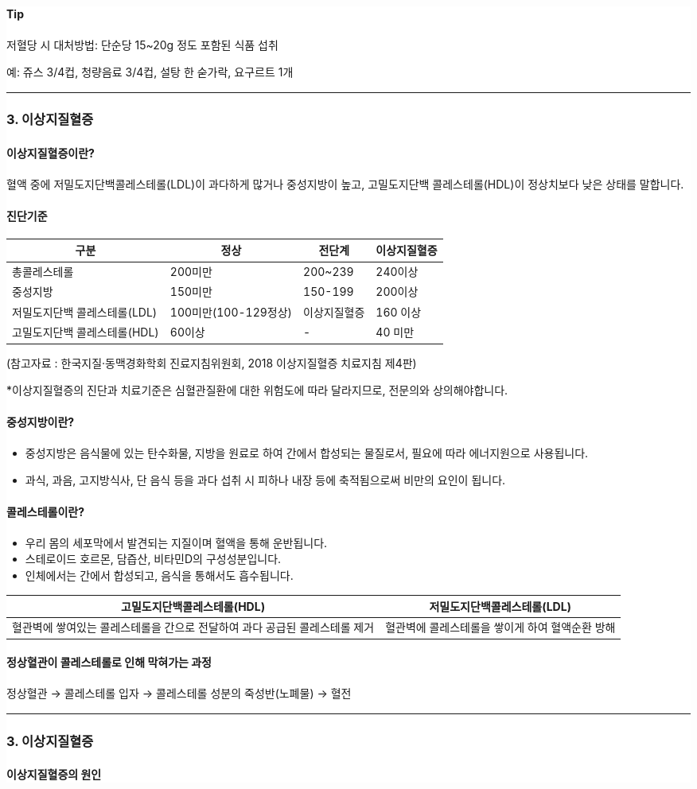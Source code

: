 
#### Tip

저혈당 시 대처방법: 단순당 15~20g 정도 포함된 식품 섭취

예: 쥬스 3/4컵, 청량음료 3/4컵, 설탕 한 숟가락, 요구르트 1개

---

### 3. 이상지질혈증

#### 이상지질혈증이란?

혈액 중에 저밀도지단백콜레스테롤(LDL)이 과다하게 많거나 중성지방이 높고, 고밀도지단백 콜레스테롤(HDL)이 정상치보다 낮은 상태를 말합니다.

#### 진단기준

|구분|정상|전단계|이상지질혈증|
|---|---|---|---|
|총콜레스테롤|200미만|200~239|240이상|
|중성지방|150미만|150-199|200이상|
|저밀도지단백 콜레스테롤(LDL)|100미만(100-129정상)|이상지질혈증|160 이상|
|고밀도지단백 콜레스테롤(HDL)|60이상|-|40 미만|

(참고자료 :  한국지질·동맥경화학회 진료지침위원회, 2018 이상지질혈증 치료지침 제4판)

*이상지질혈증의 진단과 치료기준은 심혈관질환에 대한 위험도에 따라 달라지므로, 전문의와 상의해야합니다.

#### 중성지방이란?

- 중성지방은 음식물에 있는 탄수화물, 지방을 원료로 하여 간에서 합성되는 물질로서, 필요에 따라 에너지원으로 사용됩니다.

- 과식, 과음, 고지방식사, 단 음식 등을 과다 섭취 시 피하나 내장 등에 축적됨으로써 비만의 요인이 됩니다.

#### 콜레스테롤이란?

- 우리 몸의 세포막에서 발견되는 지질이며 혈액을 통해 운반됩니다. 
- 스테로이드 호르몬, 담즙산, 비타민D의 구성성분입니다.
- 인체에서는 간에서 합성되고, 음식을 통해서도 흡수됩니다.

|고밀도지단백콜레스테롤(HDL)|저밀도지단백콜레스테롤(LDL)|
|---|---|
|혈관벽에 쌓여있는 콜레스테롤을 간으로 전달하여 과다 공급된 콜레스테롤 제거|혈관벽에 콜레스테롤을 쌓이게 하여 혈액순환 방해|

#### 정상혈관이 콜레스테롤로 인해 막혀가는 과정

정상혈관 → 콜레스테롤 입자 → 콜레스테롤 성분의 죽성반(노폐물) → 혈전

---

### 3. 이상지질혈증

#### 이상지질혈증의 원인
